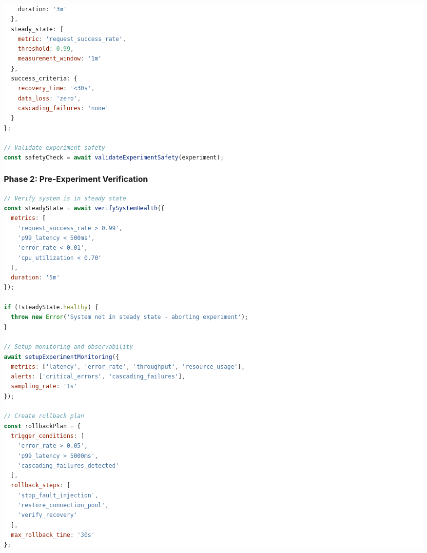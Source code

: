 ```javascript
    duration: '3m'
  },
  steady_state: {
    metric: 'request_success_rate',
    threshold: 0.99,
    measurement_window: '1m'
  },
  success_criteria: {
    recovery_time: '<30s',
    data_loss: 'zero',
    cascading_failures: 'none'
  }
};

// Validate experiment safety
const safetyCheck = await validateExperimentSafety(experiment);
```

### Phase 2: Pre-Experiment Verification
```javascript
// Verify system is in steady state
const steadyState = await verifySystemHealth({
  metrics: [
    'request_success_rate > 0.99',
    'p99_latency < 500ms',
    'error_rate < 0.01',
    'cpu_utilization < 0.70'
  ],
  duration: '5m'
});

if (!steadyState.healthy) {
  throw new Error('System not in steady state - aborting experiment');
}

// Setup monitoring and observability
await setupExperimentMonitoring({
  metrics: ['latency', 'error_rate', 'throughput', 'resource_usage'],
  alerts: ['critical_errors', 'cascading_failures'],
  sampling_rate: '1s'
});

// Create rollback plan
const rollbackPlan = {
  trigger_conditions: [
    'error_rate > 0.05',
    'p99_latency > 5000ms',
    'cascading_failures_detected'
  ],
  rollback_steps: [
    'stop_fault_injection',
    'restore_connection_pool',
    'verify_recovery'
  ],
  max_rollback_time: '30s'
};
```
